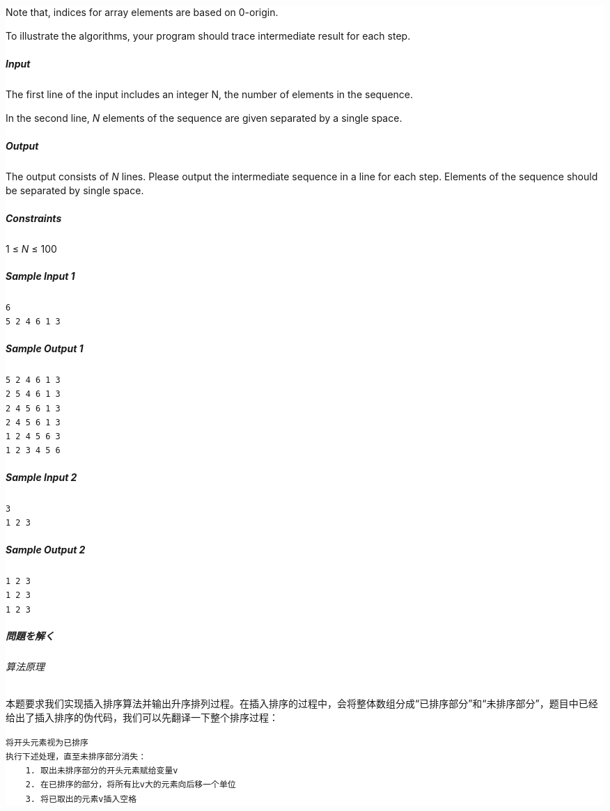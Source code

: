Note that, indices for array elements are based on 0-origin.

To illustrate the algorithms, your program should trace intermediate result for each step.

##### Input

The first line of the input includes an integer N, the number of elements in the sequence.

In the second line, *N* elements of the sequence are given separated by a single space.

##### Output

The output consists of *N* lines. Please output the intermediate sequence in a line for each step. Elements of the sequence should be separated by single space.

##### Constraints

1 ≤ *N* ≤ 100

##### Sample Input 1

```
6
5 2 4 6 1 3
```

##### Sample Output 1

```
5 2 4 6 1 3
2 5 4 6 1 3
2 4 5 6 1 3
2 4 5 6 1 3
1 2 4 5 6 3
1 2 3 4 5 6
```

##### Sample Input 2

```
3
1 2 3
```

##### Sample Output 2

```
1 2 3
1 2 3
1 2 3
```

##### 問題を解く

###### 算法原理

本题要求我们实现插入排序算法并输出升序排列过程。在插入排序的过程中，会将整体数组分成“已排序部分”和“未排序部分”，题目中已经给出了插入排序的伪代码，我们可以先翻译一下整个排序过程：

```
将开头元素视为已排序
执行下述处理，直至未排序部分消失：
	1. 取出未排序部分的开头元素赋给变量v
	2. 在已排序的部分，将所有比v大的元素向后移一个单位
	3. 将已取出的元素v插入空格
```

